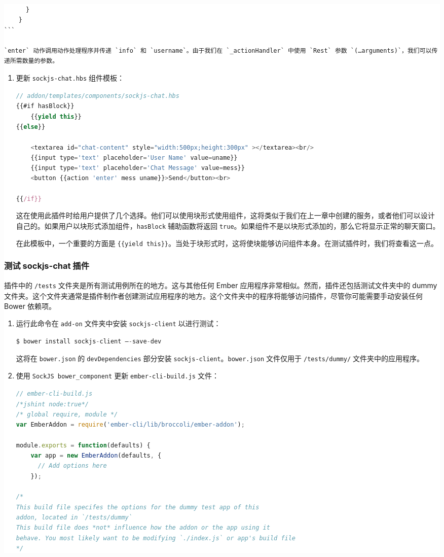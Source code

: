          }
        }
    ```

    `enter` 动作调用动作处理程序并传递 `info` 和 `username`。由于我们在 `_actionHandler` 中使用 `Rest` 参数 `(…arguments)`，我们可以传递所需数量的参数。

1.  更新 `sockjs-chat.hbs` 组件模板：

    ```js
    // addon/templates/components/sockjs-chat.hbs
    {{#if hasBlock}}
        {{yield this}}
    {{else}}

        <textarea id="chat-content" style="width:500px;height:300px" ></textarea><br/>
        {{input type='text' placeholder='User Name' value=uname}}
        {{input type='text' placeholder='Chat Message' value=mess}}
        <button {{action 'enter' mess uname}}>Send</button><br>

    {{/if}}
    ```

    这在使用此插件时给用户提供了几个选择。他们可以使用块形式使用组件，这将类似于我们在上一章中创建的服务，或者他们可以设计自己的。如果用户以块形式添加组件，`hasBlock` 辅助函数将返回 `true`。如果组件不是以块形式添加的，那么它将显示正常的聊天窗口。

    在此模板中，一个重要的方面是 `{{yield this}}`。当处于块形式时，这将使块能够访问组件本身。在测试插件时，我们将查看这一点。

### 测试 sockjs-chat 插件

插件中的 `/tests` 文件夹是所有测试用例所在的地方。这与其他任何 Ember 应用程序非常相似。然而，插件还包括测试文件夹中的 dummy 文件夹。这个文件夹通常是插件制作者创建测试应用程序的地方。这个文件夹中的程序将能够访问插件，尽管你可能需要手动安装任何 Bower 依赖项。

1.  运行此命令在 `add-on` 文件夹中安装 `sockjs-client` 以进行测试：

    ```js
    $ bower install sockjs-client –-save-dev

    ```

    这将在 `bower.json` 的 `devDependencies` 部分安装 `sockjs-client`。`bower.json` 文件仅用于 `/tests/dummy/` 文件夹中的应用程序。

1.  使用 `SockJS bower_component` 更新 `ember-cli-build.js` 文件：

    ```js
    // ember-cli-build.js
    /*jshint node:true*/
    /* global require, module */
    var EmberAddon = require('ember-cli/lib/broccoli/ember-addon');

    module.exports = function(defaults) {
        var app = new EmberAddon(defaults, {
          // Add options here
        });

    /*
    This build file specifes the options for the dummy test app of this
    addon, located in `/tests/dummy`
    This build file does *not* influence how the addon or the app using it
    behave. You most likely want to be modifying `./index.js` or app's build file
    */
